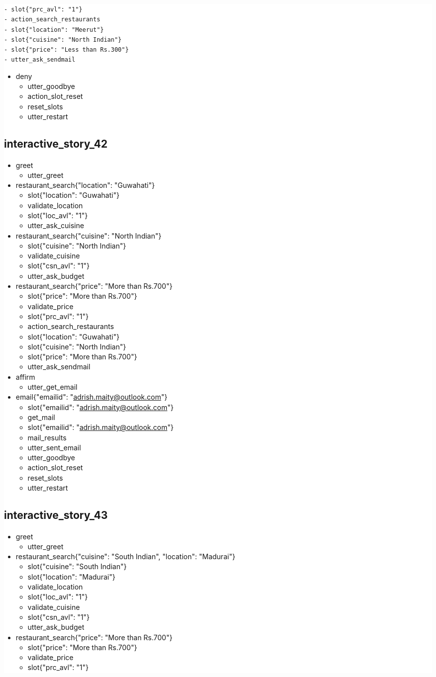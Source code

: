     - slot{"prc_avl": "1"}
    - action_search_restaurants
    - slot{"location": "Meerut"}
    - slot{"cuisine": "North Indian"}
    - slot{"price": "Less than Rs.300"}
    - utter_ask_sendmail
* deny
    - utter_goodbye
    - action_slot_reset
    - reset_slots
    - utter_restart

## interactive_story_42
* greet
    - utter_greet
* restaurant_search{"location": "Guwahati"}
    - slot{"location": "Guwahati"}
    - validate_location
    - slot{"loc_avl": "1"}
    - utter_ask_cuisine
* restaurant_search{"cuisine": "North Indian"}
    - slot{"cuisine": "North Indian"}
    - validate_cuisine
    - slot{"csn_avl": "1"}
    - utter_ask_budget
* restaurant_search{"price": "More than Rs.700"}
    - slot{"price": "More than Rs.700"}
    - validate_price
    - slot{"prc_avl": "1"}
    - action_search_restaurants
    - slot{"location": "Guwahati"}
    - slot{"cuisine": "North Indian"}
    - slot{"price": "More than Rs.700"}
    - utter_ask_sendmail
* affirm
    - utter_get_email
* email{"emailid": "adrish.maity@outlook.com"}
    - slot{"emailid": "adrish.maity@outlook.com"}
    - get_mail
    - slot{"emailid": "adrish.maity@outlook.com"}
    - mail_results
    - utter_sent_email
    - utter_goodbye
    - action_slot_reset
    - reset_slots
    - utter_restart

## interactive_story_43
* greet
    - utter_greet
* restaurant_search{"cuisine": "South Indian", "location": "Madurai"}
    - slot{"cuisine": "South Indian"}
    - slot{"location": "Madurai"}
    - validate_location
    - slot{"loc_avl": "1"}
    - validate_cuisine
    - slot{"csn_avl": "1"}
    - utter_ask_budget
* restaurant_search{"price": "More than Rs.700"}
    - slot{"price": "More than Rs.700"}
    - validate_price
    - slot{"prc_avl": "1"}